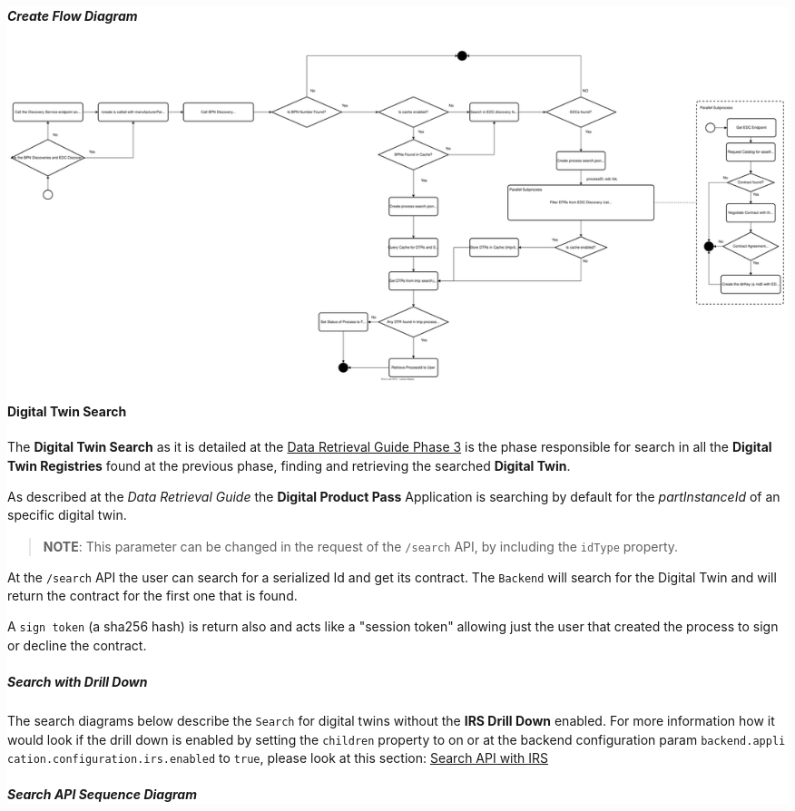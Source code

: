##### Create Flow Diagram

![CreateFlow](./media/dataRetrieval/createApiFlow.drawio.svg)


#### Digital Twin Search

The **Digital Twin Search** as it is detailed at the [Data Retrieval Guide Phase 3](../data%20retrieval%20guide/DataRetrievalGuide.md#3-digital-twin-search-phase-1) is the phase responsible for search in all the **Digital Twin Registries** found at the previous phase, finding and retrieving the searched **Digital Twin**.

As described at the *Data Retrieval Guide* the **Digital Product Pass** Application is searching by default for the *partInstanceId* of an specific digital twin.

> **NOTE**: This parameter can be changed in the request of the `/search` API, by including the `idType` property.

At the `/search` API the user can search for a serialized Id and get its contract. The `Backend` will search for the Digital Twin and will return the contract for the first one that is found.

A `sign token` (a sha256 hash) is return also and acts like a "session token" allowing just the user that created the process to sign or decline the contract.

##### Search with Drill Down 

The search diagrams below describe the `Search` for digital twins without the **IRS Drill Down** enabled. For more information how it would look if the drill down is enabled by setting the `children` property to on or at the backend configuration param `backend.application.configuration.irs.enabled` to `true`, please look at this section: [Search API with IRS](#search-api-with-irs)

##### Search API Sequence Diagram
